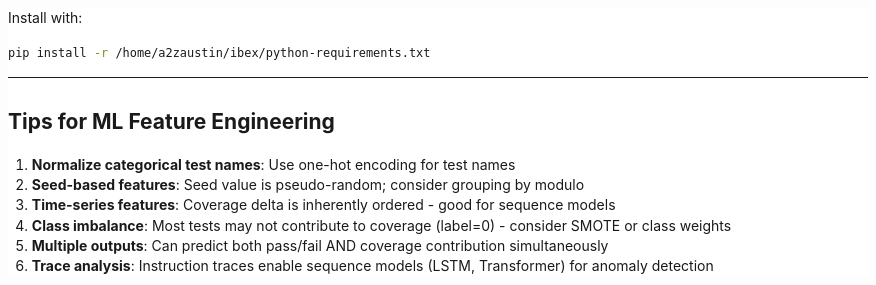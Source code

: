 Install with:
```bash
pip install -r /home/a2zaustin/ibex/python-requirements.txt
```

---

## Tips for ML Feature Engineering

1. **Normalize categorical test names**: Use one-hot encoding for test names
2. **Seed-based features**: Seed value is pseudo-random; consider grouping by modulo
3. **Time-series features**: Coverage delta is inherently ordered - good for sequence models
4. **Class imbalance**: Most tests may not contribute to coverage (label=0) - consider SMOTE or class weights
5. **Multiple outputs**: Can predict both pass/fail AND coverage contribution simultaneously
6. **Trace analysis**: Instruction traces enable sequence models (LSTM, Transformer) for anomaly detection

